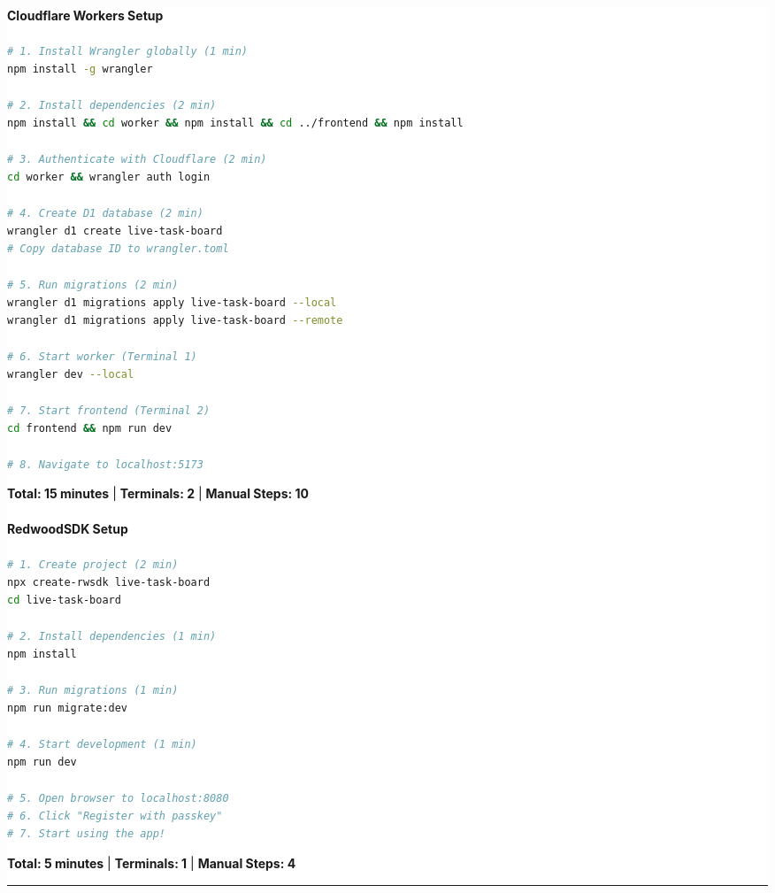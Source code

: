 #### **Cloudflare Workers Setup**
```bash
# 1. Install Wrangler globally (1 min)
npm install -g wrangler

# 2. Install dependencies (2 min)
npm install && cd worker && npm install && cd ../frontend && npm install

# 3. Authenticate with Cloudflare (2 min)
cd worker && wrangler auth login

# 4. Create D1 database (2 min)
wrangler d1 create live-task-board
# Copy database ID to wrangler.toml

# 5. Run migrations (2 min)
wrangler d1 migrations apply live-task-board --local
wrangler d1 migrations apply live-task-board --remote

# 6. Start worker (Terminal 1)
wrangler dev --local

# 7. Start frontend (Terminal 2)
cd frontend && npm run dev

# 8. Navigate to localhost:5173
```
**Total: 15 minutes** | **Terminals: 2** | **Manual Steps: 10**

#### **RedwoodSDK Setup**
```bash
# 1. Create project (2 min)
npx create-rwsdk live-task-board
cd live-task-board

# 2. Install dependencies (1 min)
npm install

# 3. Run migrations (1 min)
npm run migrate:dev

# 4. Start development (1 min)
npm run dev

# 5. Open browser to localhost:8080
# 6. Click "Register with passkey"
# 7. Start using the app!
```
**Total: 5 minutes** | **Terminals: 1** | **Manual Steps: 4**

---
